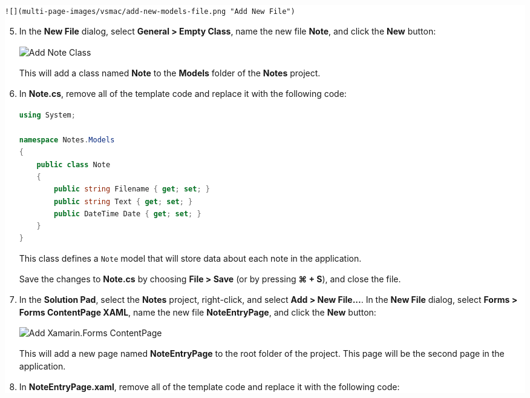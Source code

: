     ![](multi-page-images/vsmac/add-new-models-file.png "Add New File")

5. In the **New File** dialog, select **General > Empty Class**, name the new file **Note**, and click the **New** button:

    ![](multi-page-images/vsmac/add-note-class.png "Add Note Class")

    This will add a class named **Note** to the **Models** folder of the **Notes** project.

6. In **Note.cs**, remove all of the template code and replace it with the following code:

    ```csharp
    using System;

    namespace Notes.Models
    {
        public class Note
        {
            public string Filename { get; set; }
            public string Text { get; set; }
            public DateTime Date { get; set; }
        }
    }
    ```

    This class defines a `Note` model that will store data about each note in the application.

    Save the changes to **Note.cs** by choosing **File > Save** (or by pressing **&#8984; + S**), and close the file.

7. In the **Solution Pad**, select the **Notes** project, right-click, and select **Add > New File...**. In the **New File** dialog, select **Forms > Forms ContentPage XAML**, name the new file **NoteEntryPage**, and click the **New** button:

    ![](multi-page-images/vsmac/add-note-entry-page.png "Add Xamarin.Forms ContentPage")

    This will add a new page named **NoteEntryPage** to the root folder of the project. This page will be the second page in the application.

8. In **NoteEntryPage.xaml**, remove all of the template code and replace it with the following code:
